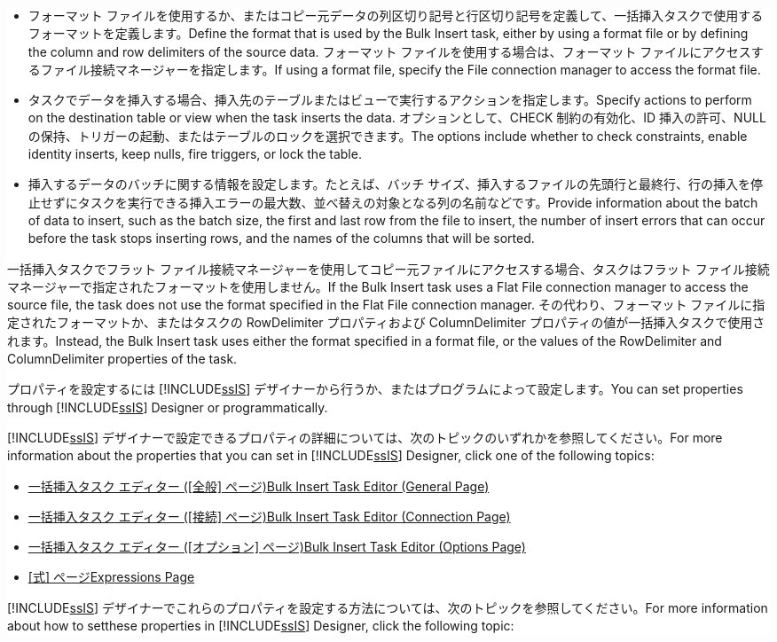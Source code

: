 -   <span data-ttu-id="ab558-158">フォーマット ファイルを使用するか、またはコピー元データの列区切り記号と行区切り記号を定義して、一括挿入タスクで使用するフォーマットを定義します。</span><span class="sxs-lookup"><span data-stu-id="ab558-158">Define the format that is used by the Bulk Insert task, either by using a format file or by defining the column and row delimiters of the source data.</span></span> <span data-ttu-id="ab558-159">フォーマット ファイルを使用する場合は、フォーマット ファイルにアクセスするファイル接続マネージャーを指定します。</span><span class="sxs-lookup"><span data-stu-id="ab558-159">If using a format file, specify the File connection manager to access the format file.</span></span>  
  
-   <span data-ttu-id="ab558-160">タスクでデータを挿入する場合、挿入先のテーブルまたはビューで実行するアクションを指定します。</span><span class="sxs-lookup"><span data-stu-id="ab558-160">Specify actions to perform on the destination table or view when the task inserts the data.</span></span> <span data-ttu-id="ab558-161">オプションとして、CHECK 制約の有効化、ID 挿入の許可、NULL の保持、トリガーの起動、またはテーブルのロックを選択できます。</span><span class="sxs-lookup"><span data-stu-id="ab558-161">The options include whether to check constraints, enable identity inserts, keep nulls, fire triggers, or lock the table.</span></span>  
  
-   <span data-ttu-id="ab558-162">挿入するデータのバッチに関する情報を設定します。たとえば、バッチ サイズ、挿入するファイルの先頭行と最終行、行の挿入を停止せずにタスクを実行できる挿入エラーの最大数、並べ替えの対象となる列の名前などです。</span><span class="sxs-lookup"><span data-stu-id="ab558-162">Provide information about the batch of data to insert, such as the batch size, the first and last row from the file to insert, the number of insert errors that can occur before the task stops inserting rows, and the names of the columns that will be sorted.</span></span>  
  
 <span data-ttu-id="ab558-163">一括挿入タスクでフラット ファイル接続マネージャーを使用してコピー元ファイルにアクセスする場合、タスクはフラット ファイル接続マネージャーで指定されたフォーマットを使用しません。</span><span class="sxs-lookup"><span data-stu-id="ab558-163">If the Bulk Insert task uses a Flat File connection manager to access the source file, the task does not use the format specified in the Flat File connection manager.</span></span> <span data-ttu-id="ab558-164">その代わり、フォーマット ファイルに指定されたフォーマットか、またはタスクの RowDelimiter プロパティおよび ColumnDelimiter プロパティの値が一括挿入タスクで使用されます。</span><span class="sxs-lookup"><span data-stu-id="ab558-164">Instead, the Bulk Insert task uses either the format specified in a format file, or the values of the RowDelimiter and ColumnDelimiter properties of the task.</span></span>  
  
 <span data-ttu-id="ab558-165">プロパティを設定するには [!INCLUDE[ssIS](../../includes/ssis-md.md)] デザイナーから行うか、またはプログラムによって設定します。</span><span class="sxs-lookup"><span data-stu-id="ab558-165">You can set properties through [!INCLUDE[ssIS](../../includes/ssis-md.md)] Designer or programmatically.</span></span>  
  
 <span data-ttu-id="ab558-166">[!INCLUDE[ssIS](../../includes/ssis-md.md)] デザイナーで設定できるプロパティの詳細については、次のトピックのいずれかを参照してください。</span><span class="sxs-lookup"><span data-stu-id="ab558-166">For more information about the properties that you can set in [!INCLUDE[ssIS](../../includes/ssis-md.md)] Designer, click one of the following topics:</span></span>  
  
-   <span data-ttu-id="ab558-167">[一括挿入タスク エディター &#40;[全般] ページ&#41;](../general-page-of-integration-services-designers-options.md)</span><span class="sxs-lookup"><span data-stu-id="ab558-167">[Bulk Insert Task Editor &#40;General Page&#41;](../general-page-of-integration-services-designers-options.md)</span></span>  
  
-   <span data-ttu-id="ab558-168">[一括挿入タスク エディター &#40;[接続] ページ&#41;](../bulk-insert-task-editor-connection-page.md)</span><span class="sxs-lookup"><span data-stu-id="ab558-168">[Bulk Insert Task Editor &#40;Connection Page&#41;](../bulk-insert-task-editor-connection-page.md)</span></span>  
  
-   <span data-ttu-id="ab558-169">[一括挿入タスク エディター &#40;[オプション] ページ&#41;](../bulk-insert-task-editor-options-page.md)</span><span class="sxs-lookup"><span data-stu-id="ab558-169">[Bulk Insert Task Editor &#40;Options Page&#41;](../bulk-insert-task-editor-options-page.md)</span></span>  
  
-   <span data-ttu-id="ab558-170">[[式] ページ](../expressions/expressions-page.md)</span><span class="sxs-lookup"><span data-stu-id="ab558-170">[Expressions Page](../expressions/expressions-page.md)</span></span>  
  
 <span data-ttu-id="ab558-171">[!INCLUDE[ssIS](../../includes/ssis-md.md)] デザイナーでこれらのプロパティを設定する方法については、次のトピックを参照してください。</span><span class="sxs-lookup"><span data-stu-id="ab558-171">For more information about how to setthese properties in [!INCLUDE[ssIS](../../includes/ssis-md.md)] Designer, click the following topic:</span></span>  
  